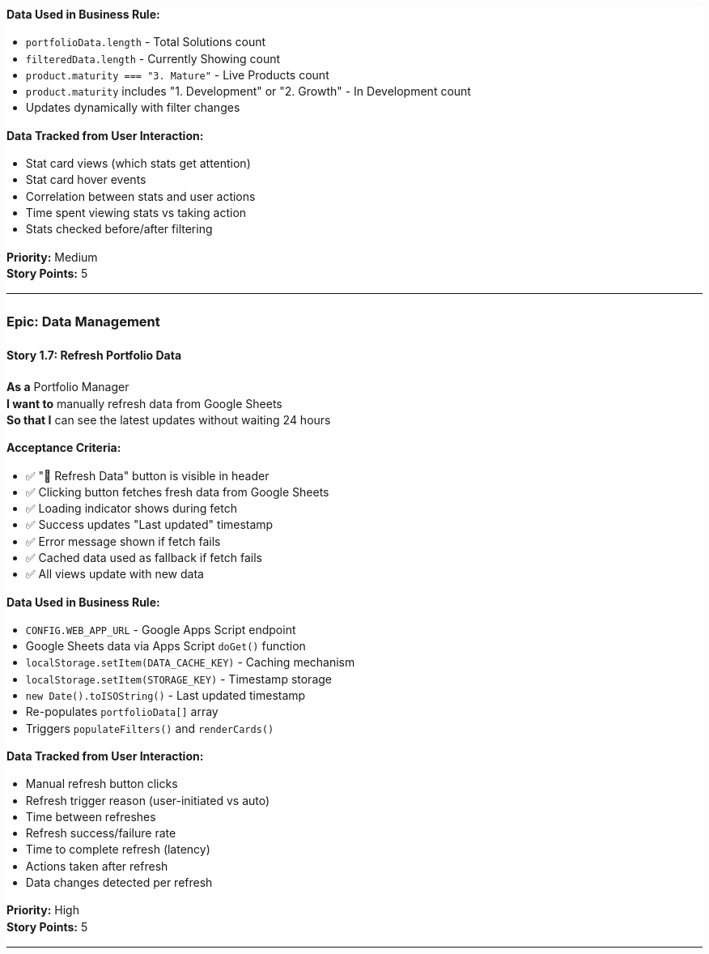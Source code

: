 **Data Used in Business Rule:**
- `portfolioData.length` - Total Solutions count
- `filteredData.length` - Currently Showing count
- `product.maturity === "3. Mature"` - Live Products count
- `product.maturity` includes "1. Development" or "2. Growth" - In Development count
- Updates dynamically with filter changes

**Data Tracked from User Interaction:**
- Stat card views (which stats get attention)
- Stat card hover events
- Correlation between stats and user actions
- Time spent viewing stats vs taking action
- Stats checked before/after filtering

**Priority:** Medium  
**Story Points:** 5

---

### Epic: Data Management

#### Story 1.7: Refresh Portfolio Data
**As a** Portfolio Manager  
**I want to** manually refresh data from Google Sheets  
**So that I** can see the latest updates without waiting 24 hours

**Acceptance Criteria:**
- ✅ "🔄 Refresh Data" button is visible in header
- ✅ Clicking button fetches fresh data from Google Sheets
- ✅ Loading indicator shows during fetch
- ✅ Success updates "Last updated" timestamp
- ✅ Error message shown if fetch fails
- ✅ Cached data used as fallback if fetch fails
- ✅ All views update with new data

**Data Used in Business Rule:**
- `CONFIG.WEB_APP_URL` - Google Apps Script endpoint
- Google Sheets data via Apps Script `doGet()` function
- `localStorage.setItem(DATA_CACHE_KEY)` - Caching mechanism
- `localStorage.setItem(STORAGE_KEY)` - Timestamp storage
- `new Date().toISOString()` - Last updated timestamp
- Re-populates `portfolioData[]` array
- Triggers `populateFilters()` and `renderCards()`

**Data Tracked from User Interaction:**
- Manual refresh button clicks
- Refresh trigger reason (user-initiated vs auto)
- Time between refreshes
- Refresh success/failure rate
- Time to complete refresh (latency)
- Actions taken after refresh
- Data changes detected per refresh

**Priority:** High  
**Story Points:** 5

---